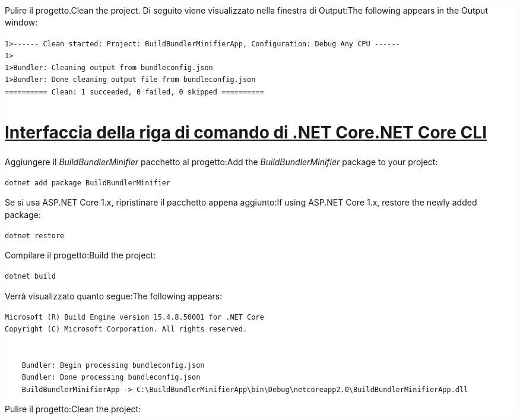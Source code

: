 <span data-ttu-id="8e2eb-190">Pulire il progetto.</span><span class="sxs-lookup"><span data-stu-id="8e2eb-190">Clean the project.</span></span> <span data-ttu-id="8e2eb-191">Di seguito viene visualizzato nella finestra di Output:</span><span class="sxs-lookup"><span data-stu-id="8e2eb-191">The following appears in the Output window:</span></span>

```console
1>------ Clean started: Project: BuildBundlerMinifierApp, Configuration: Debug Any CPU ------
1>
1>Bundler: Cleaning output from bundleconfig.json
1>Bundler: Done cleaning output file from bundleconfig.json
========== Clean: 1 succeeded, 0 failed, 0 skipped ==========
```

# <a name="net-core-clitabnetcore-cli"></a>[<span data-ttu-id="8e2eb-192">Interfaccia della riga di comando di .NET Core</span><span class="sxs-lookup"><span data-stu-id="8e2eb-192">.NET Core CLI</span></span>](#tab/netcore-cli)

<span data-ttu-id="8e2eb-193">Aggiungere il *BuildBundlerMinifier* pacchetto al progetto:</span><span class="sxs-lookup"><span data-stu-id="8e2eb-193">Add the *BuildBundlerMinifier* package to your project:</span></span>

```console
dotnet add package BuildBundlerMinifier
```

<span data-ttu-id="8e2eb-194">Se si usa ASP.NET Core 1.x, ripristinare il pacchetto appena aggiunto:</span><span class="sxs-lookup"><span data-stu-id="8e2eb-194">If using ASP.NET Core 1.x, restore the newly added package:</span></span>

```console
dotnet restore
```

<span data-ttu-id="8e2eb-195">Compilare il progetto:</span><span class="sxs-lookup"><span data-stu-id="8e2eb-195">Build the project:</span></span>

```console
dotnet build
```

<span data-ttu-id="8e2eb-196">Verrà visualizzato quanto segue:</span><span class="sxs-lookup"><span data-stu-id="8e2eb-196">The following appears:</span></span>

```console
Microsoft (R) Build Engine version 15.4.8.50001 for .NET Core
Copyright (C) Microsoft Corporation. All rights reserved.


    Bundler: Begin processing bundleconfig.json
    Bundler: Done processing bundleconfig.json
    BuildBundlerMinifierApp -> C:\BuildBundlerMinifierApp\bin\Debug\netcoreapp2.0\BuildBundlerMinifierApp.dll
```

<span data-ttu-id="8e2eb-197">Pulire il progetto:</span><span class="sxs-lookup"><span data-stu-id="8e2eb-197">Clean the project:</span></span>
